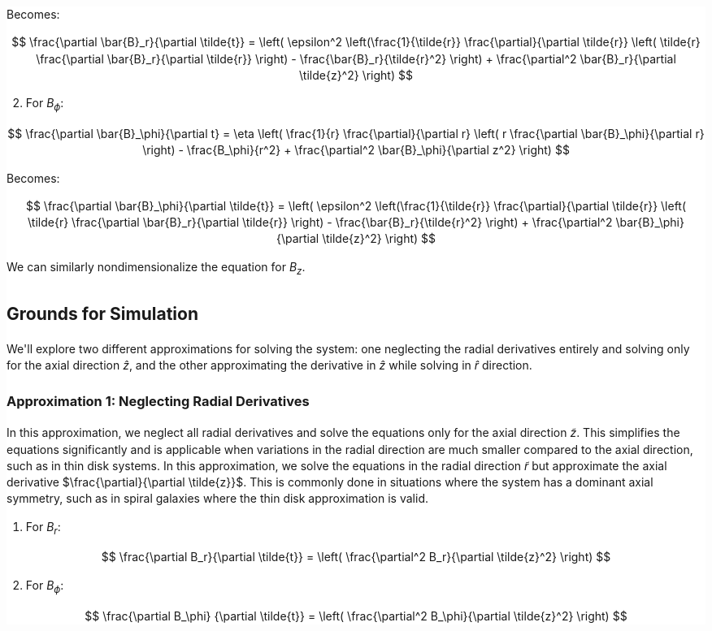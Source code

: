 Becomes:

$$
\frac{\partial \bar{B}_r}{\partial \tilde{t}} = \left( \epsilon^2 \left(\frac{1}{\tilde{r}} \frac{\partial}{\partial \tilde{r}} \left( \tilde{r} \frac{\partial \bar{B}_r}{\partial \tilde{r}} \right) - \frac{\bar{B}_r}{\tilde{r}^2} \right)  + \frac{\partial^2 \bar{B}_r}{\partial \tilde{z}^2} \right)
$$

2. For $B_\phi$:

$$
\frac{\partial \bar{B}_\phi}{\partial t} = \eta \left( \frac{1}{r} \frac{\partial}{\partial r} \left( r \frac{\partial \bar{B}_\phi}{\partial r} \right) - \frac{B_\phi}{r^2} + \frac{\partial^2 \bar{B}_\phi}{\partial z^2} \right)
$$

Becomes:

$$
\frac{\partial \bar{B}_\phi}{\partial \tilde{t}} = \left( \epsilon^2 \left(\frac{1}{\tilde{r}} \frac{\partial}{\partial \tilde{r}} \left( \tilde{r} \frac{\partial \bar{B}_r}{\partial \tilde{r}} \right) - \frac{\bar{B}_r}{\tilde{r}^2} \right)  + \frac{\partial^2 \bar{B}_\phi}{\partial \tilde{z}^2} \right)
$$

We can similarly nondimensionalize the equation for $B_z$. 

## Grounds for Simulation
We'll explore two different approximations for solving the system: one neglecting the radial derivatives entirely and solving only for the axial direction $\hat{z}$, and the other approximating the derivative in $\hat{z}$ while solving in $\hat{r}$ direction.


### Approximation 1: Neglecting Radial Derivatives

In this approximation, we neglect all radial derivatives and solve the equations only for the axial direction  $\tilde{z}$. This simplifies the equations significantly and is applicable when variations in the radial direction are much smaller compared to the axial direction, such as in thin disk systems. In this approximation, we solve the equations in the radial direction $\tilde{r}$ but approximate the axial derivative $\frac{\partial}{\partial \tilde{z}}$. This is commonly done in situations where the system has a dominant axial symmetry, such as in spiral galaxies where the thin disk approximation is valid.

1. For $B_r$:

$$
\frac{\partial B_r}{\partial \tilde{t}} = \left( \frac{\partial^2 B_r}{\partial \tilde{z}^2} \right)
$$

2. For $B_\phi$:

$$
\frac{\partial B_\phi} {\partial \tilde{t}} = \left( \frac{\partial^2 B_\phi}{\partial \tilde{z}^2} \right)
$$

